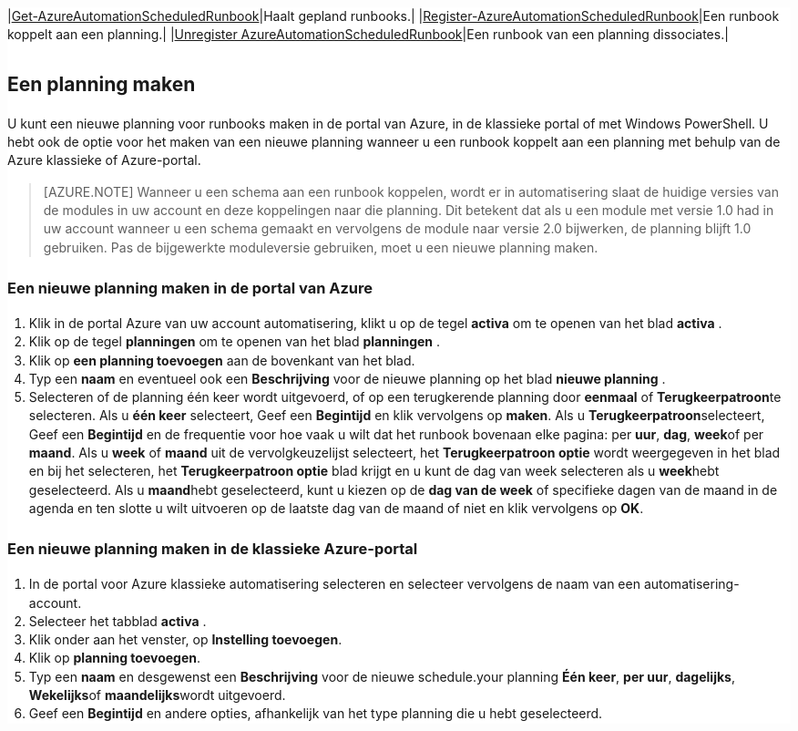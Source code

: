|[Get-AzureAutomationScheduledRunbook](http://msdn.microsoft.com/library/dn913778.aspx)|Haalt gepland runbooks.|
|[Register-AzureAutomationScheduledRunbook](http://msdn.microsoft.com/library/dn690265.aspx)|Een runbook koppelt aan een planning.|
|[Unregister AzureAutomationScheduledRunbook](http://msdn.microsoft.com/library/dn690273.aspx)|Een runbook van een planning dissociates.|

## <a name="creating-a-schedule"></a>Een planning maken

U kunt een nieuwe planning voor runbooks maken in de portal van Azure, in de klassieke portal of met Windows PowerShell. U hebt ook de optie voor het maken van een nieuwe planning wanneer u een runbook koppelt aan een planning met behulp van de Azure klassieke of Azure-portal.

>[AZURE.NOTE] Wanneer u een schema aan een runbook koppelen, wordt er in automatisering slaat de huidige versies van de modules in uw account en deze koppelingen naar die planning.  Dit betekent dat als u een module met versie 1.0 had in uw account wanneer u een schema gemaakt en vervolgens de module naar versie 2.0 bijwerken, de planning blijft 1.0 gebruiken.  Pas de bijgewerkte moduleversie gebruiken, moet u een nieuwe planning maken. 

### <a name="to-create-a-new-schedule-in-the-azure-portal"></a>Een nieuwe planning maken in de portal van Azure

1. Klik in de portal Azure van uw account automatisering, klikt u op de tegel **activa** om te openen van het blad **activa** .
2. Klik op de tegel **planningen** om te openen van het blad **planningen** .
3. Klik op **een planning toevoegen** aan de bovenkant van het blad.
4. Typ een **naam** en eventueel ook een **Beschrijving** voor de nieuwe planning op het blad **nieuwe planning** .
5. Selecteren of de planning één keer wordt uitgevoerd, of op een terugkerende planning door **eenmaal** of **Terugkeerpatroon**te selecteren.  Als u **één keer** selecteert, Geef een **Begintijd** en klik vervolgens op **maken**.  Als u **Terugkeerpatroon**selecteert, Geef een **Begintijd** en de frequentie voor hoe vaak u wilt dat het runbook bovenaan elke pagina: per **uur**, **dag**, **week**of per **maand**.  Als u **week** of **maand** uit de vervolgkeuzelijst selecteert, het **Terugkeerpatroon optie** wordt weergegeven in het blad en bij het selecteren, het **Terugkeerpatroon optie** blad krijgt en u kunt de dag van week selecteren als u **week**hebt geselecteerd.  Als u **maand**hebt geselecteerd, kunt u kiezen op de **dag van de week** of specifieke dagen van de maand in de agenda en ten slotte u wilt uitvoeren op de laatste dag van de maand of niet en klik vervolgens op **OK**.   

### <a name="to-create-a-new-schedule-in-the-azure-classic-portal"></a>Een nieuwe planning maken in de klassieke Azure-portal

1. In de portal voor Azure klassieke automatisering selecteren en selecteer vervolgens de naam van een automatisering-account.
1. Selecteer het tabblad **activa** .
1. Klik onder aan het venster, op **Instelling toevoegen**.
1. Klik op **planning toevoegen**.
1. Typ een **naam** en desgewenst een **Beschrijving** voor de nieuwe schedule.your planning **Één keer**, **per uur**, **dagelijks**, **Wekelijks**of **maandelijks**wordt uitgevoerd.
1. Geef een **Begintijd** en andere opties, afhankelijk van het type planning die u hebt geselecteerd.
